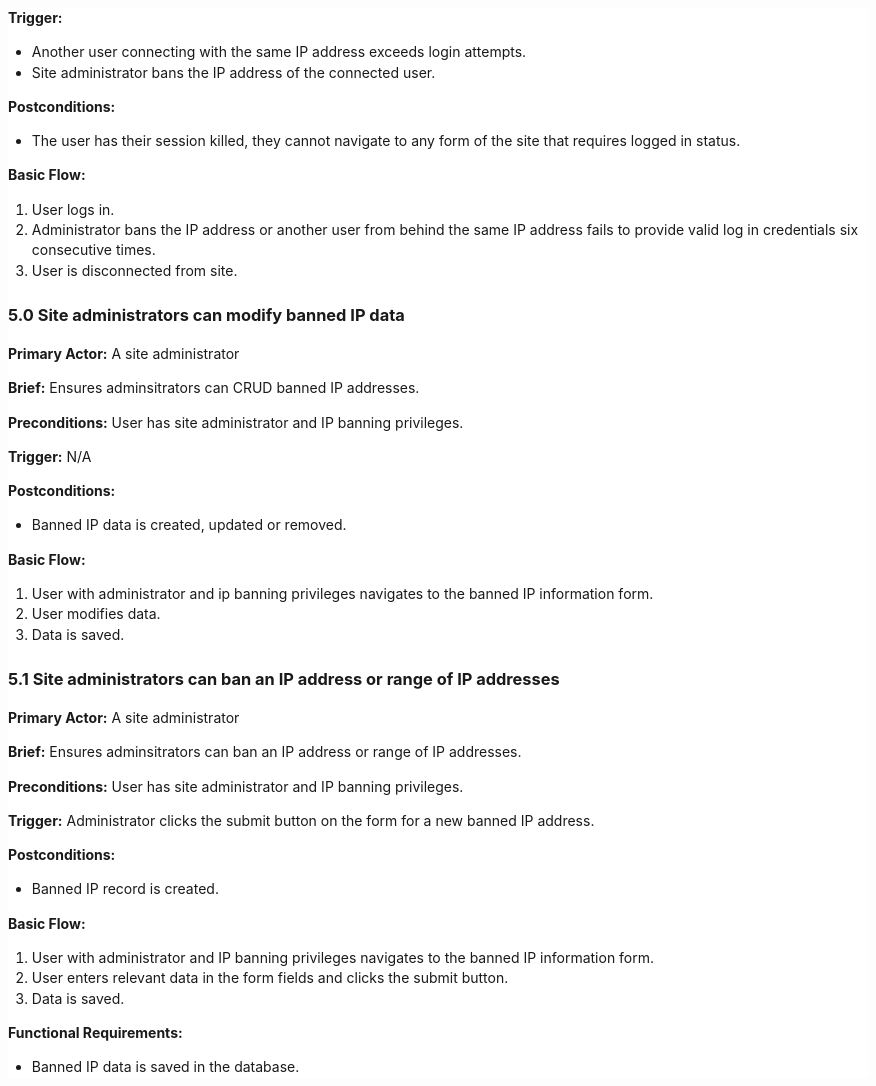 **Trigger:** 

* Another user connecting with the same IP address exceeds login attempts.
* Site administrator bans the IP address of the connected user.

**Postconditions:**

* The user has their session killed, they cannot navigate to any form of the site that requires logged in status.

**Basic Flow:**

1. User logs in.
2. Administrator bans the IP address or another user from behind the same IP address fails to provide valid log in credentials six consecutive times.
3. User is disconnected from site.

### 5.0 Site administrators can modify banned IP data

**Primary Actor:** A site administrator

**Brief:** Ensures adminsitrators can CRUD banned IP addresses.

**Preconditions:** User has site administrator and IP banning privileges.

**Trigger:** N/A

**Postconditions:**

* Banned IP data is created, updated or removed.

**Basic Flow:**

1. User with administrator and ip banning privileges navigates to the banned IP information form.
2. User modifies data.
3. Data is saved.

### 5.1 Site administrators can ban an IP address or range of IP addresses

**Primary Actor:** A site administrator

**Brief:** Ensures adminsitrators can ban an IP address or range of IP addresses.

**Preconditions:** User has site administrator and IP banning privileges.

**Trigger:** Administrator clicks the submit button on the form for a new banned IP address.

**Postconditions:**

* Banned IP record is created.

**Basic Flow:**

1. User with administrator and IP banning privileges navigates to the banned IP information form.
2. User enters relevant data in the form fields and clicks the submit button.
3. Data is saved.

**Functional Requirements:**

* Banned IP data is saved in the database.
